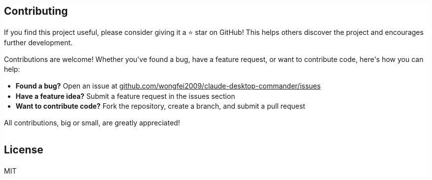 ## Contributing

If you find this project useful, please consider giving it a ⭐ star on GitHub! This helps others discover the project and encourages further development.

Contributions are welcome! Whether you've found a bug, have a feature request, or want to contribute code, here's how you can help:

- **Found a bug?** Open an issue at [github.com/wongfei2009/claude-desktop-commander/issues](https://github.com/wongfei2009/claude-desktop-commander/issues)
- **Have a feature idea?** Submit a feature request in the issues section
- **Want to contribute code?** Fork the repository, create a branch, and submit a pull request

All contributions, big or small, are greatly appreciated!

## License

MIT